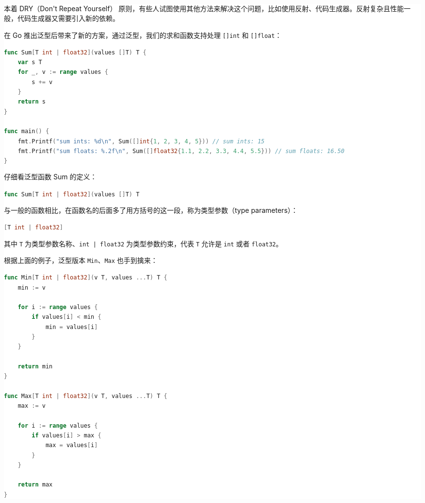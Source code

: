 本着 DRY（Don't Repeat Yourself） 原则，有些人试图使用其他方法来解决这个问题，比如使用反射、代码生成器。反射复杂且性能一般，代码生成器又需要引入新的依赖。

在 Go 推出泛型后带来了新的方案，通过泛型，我们的求和函数支持处理 `[]int` 和 `[]float`：

```go
func Sum[T int | float32](values []T) T {
    var s T
    for _, v := range values {
        s += v
    }
    return s
}

func main() {
    fmt.Printf("sum ints: %d\n", Sum([]int{1, 2, 3, 4, 5})) // sum ints: 15
    fmt.Printf("sum floats: %.2f\n", Sum([]float32{1.1, 2.2, 3.3, 4.4, 5.5})) // sum floats: 16.50
}
```

仔细看泛型函数 Sum 的定义：

```go
func Sum[T int | float32](values []T) T
```

与一般的函数相比，在函数名的后面多了用方括号的这一段，称为类型参数（type parameters）：

```go
[T int | float32]
```

其中 `T` 为类型参数名称、`int | float32` 为类型参数约束，代表 `T` 允许是 `int` 或者 `float32`。


根据上面的例子，泛型版本 `Min`、`Max` 也手到擒来：

```go
func Min[T int | float32](v T, values ...T) T {
	min := v

	for i := range values {
		if values[i] < min {
			min = values[i]
		}
	}

	return min
}

func Max[T int | float32](v T, values ...T) T {
	max := v

	for i := range values {
		if values[i] > max {
			max = values[i]
		}
	}

	return max
}
```
